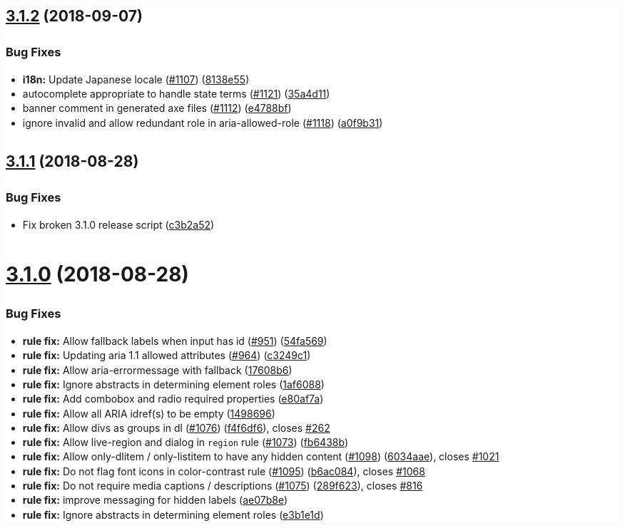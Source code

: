 <a name="3.1.2"></a>

## [3.1.2](https://github.com/dequelabs/axe-core/compare/v3.0.3...v3.1.2) (2018-09-07)

### Bug Fixes

- **i18n:** Update Japanese locale ([#1107](https://github.com/dequelabs/axe-core/issues/1107)) ([8138e55](https://github.com/dequelabs/axe-core/commit/8138e55))
- autocomplete appropriate to handle state terms ([#1121](https://github.com/dequelabs/axe-core/issues/1121)) ([35a4d11](https://github.com/dequelabs/axe-core/commit/35a4d11))
- banner comment in generated axe files ([#1112](https://github.com/dequelabs/axe-core/issues/1112)) ([e4788bf](https://github.com/dequelabs/axe-core/commit/e4788bf))
- ignore invalid and allow redundant role in aria-allowed-role ([#1118](https://github.com/dequelabs/axe-core/issues/1118)) ([a0f9b31](https://github.com/dequelabs/axe-core/commit/a0f9b31))

<a name="3.1.1"></a>

## [3.1.1](https://github.com/dequelabs/axe-core/compare/v3.0.3...v3.1.1) (2018-08-28)

### Bug Fixes

- Fix broken 3.1.0 release script ([c3b2a52](https://github.com/dequelabs/axe-core/commit/c3b2a52))

<a name="3.1.0"></a>

# [3.1.0](https://github.com/dequelabs/axe-core/compare/v3.0.3...v3.1.0) (2018-08-28)

### Bug Fixes

- **rule fix:** Allow fallback labels when input has id ([#951](https://github.com/dequelabs/axe-core/issues/951)) ([54fa569](https://github.com/dequelabs/axe-core/commit/54fa569))
- **rule fix:** Updating aria 1.1 allowed attributes ([#964](https://github.com/dequelabs/axe-core/issues/964)) ([c3249c1](https://github.com/dequelabs/axe-core/commit/c3249c1))
- **rule fix:** Allow aria-errormessage with fallback ([17608b6](https://github.com/dequelabs/axe-core/commit/17608b6))
- **rule fix:** Ignore abstracts in determining element roles ([1af6088](https://github.com/dequelabs/axe-core/commit/1af6088))
- **rule fix:** Add combobox and radio required properties ([e80af7a](https://github.com/dequelabs/axe-core/commit/e80af7a))
- **rule fix:** Allow all ARIA idref(s) to be empty ([1498696](https://github.com/dequelabs/axe-core/commit/1498696))
- **rule fix:** Allow divs as groups in dl ([#1076](https://github.com/dequelabs/axe-core/issues/1076)) ([f4f6df6](https://github.com/dequelabs/axe-core/commit/f4f6df6)), closes [#262](https://github.com/dequelabs/axe-core/issues/262)
- **rule fix:** Allow live-region and dialog in `region` rule ([#1073](https://github.com/dequelabs/axe-core/issues/1073)) ([fb6438b](https://github.com/dequelabs/axe-core/commit/fb6438b))
- **rule fix:** Allow only-dlitem / only-listitem to have any hidden content ([#1098](https://github.com/dequelabs/axe-core/issues/1098)) ([6034aae](https://github.com/dequelabs/axe-core/commit/6034aae)), closes [#1021](https://github.com/dequelabs/axe-core/issues/1021)
- **rule fix:** Do not flag font icons in color-contrast rule ([#1095](https://github.com/dequelabs/axe-core/issues/1095)) ([b6ac084](https://github.com/dequelabs/axe-core/commit/b6ac084)), closes [#1068](https://github.com/dequelabs/axe-core/issues/1068)
- **rule fix:** Do not require media captions / descriptions ([#1075](https://github.com/dequelabs/axe-core/issues/1075)) ([289f623](https://github.com/dequelabs/axe-core/commit/289f623)), closes [#816](https://github.com/dequelabs/axe-core/issues/816)
- **rule fix:** improve messaging for hidden labels ([ae07b8e](https://github.com/dequelabs/axe-core/commit/ae07b8e))
- **rule fix:** Ignore abstracts in determining element roles ([e3b1e1d](https://github.com/dequelabs/axe-core/commit/e3b1e1d))